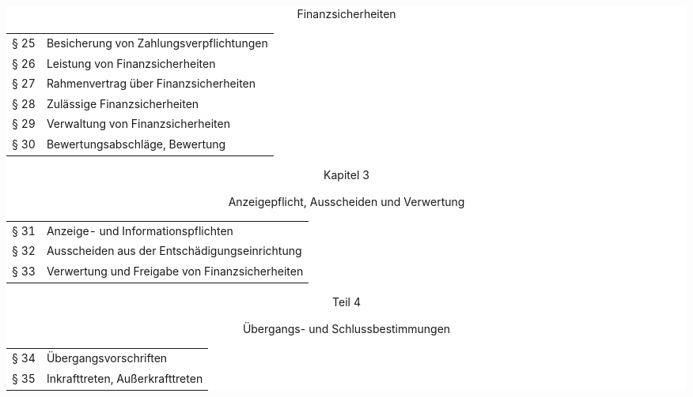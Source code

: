 </div>

<div class="S2" style="text-align:center;">

Finanzsicherheiten

</div>

|      |                                         |
| :--- | :-------------------------------------- |
| § 25 | Besicherung von Zahlungsverpflichtungen |
| § 26 | Leistung von Finanzsicherheiten         |
| § 27 | Rahmenvertrag über Finanzsicherheiten   |
| § 28 | Zulässige Finanzsicherheiten            |
| § 29 | Verwaltung von Finanzsicherheiten       |
| § 30 | Bewertungsabschläge, Bewertung          |

<div class="S2" style="text-align:center;">

Kapitel 3

</div>

<div class="S2" style="text-align:center;">

Anzeigepflicht, Ausscheiden und Verwertung

</div>

|      |                                                |
| :--- | :--------------------------------------------- |
| § 31 | Anzeige- und Informationspflichten             |
| § 32 | Ausscheiden aus der Entschädigungseinrichtung  |
| § 33 | Verwertung und Freigabe von Finanzsicherheiten |

<div class="S3" style="text-align:center;">

Teil 4

</div>

<div class="S3" style="text-align:center;">

Übergangs- und Schlussbestimmungen

</div>

|      |                                 |
| :--- | :------------------------------ |
| § 34 | Übergangsvorschriften           |
| § 35 | Inkrafttreten, Außerkrafttreten |

